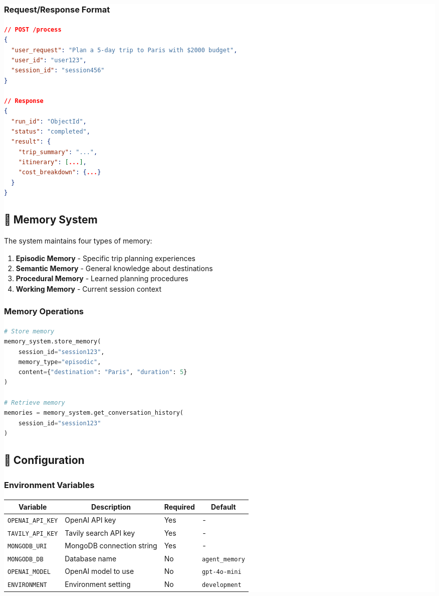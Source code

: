 ### Request/Response Format

```json
// POST /process
{
  "user_request": "Plan a 5-day trip to Paris with $2000 budget",
  "user_id": "user123",
  "session_id": "session456"
}

// Response
{
  "run_id": "ObjectId",
  "status": "completed",
  "result": {
    "trip_summary": "...",
    "itinerary": [...],
    "cost_breakdown": {...}
  }
}
```

## 🧠 Memory System

The system maintains four types of memory:

1. **Episodic Memory** - Specific trip planning experiences
2. **Semantic Memory** - General knowledge about destinations
3. **Procedural Memory** - Learned planning procedures
4. **Working Memory** - Current session context

### Memory Operations

```python
# Store memory
memory_system.store_memory(
    session_id="session123",
    memory_type="episodic",
    content={"destination": "Paris", "duration": 5}
)

# Retrieve memory
memories = memory_system.get_conversation_history(
    session_id="session123"
)
```

## 🔧 Configuration

### Environment Variables

| Variable | Description | Required | Default |
|----------|-------------|----------|---------|
| `OPENAI_API_KEY` | OpenAI API key | Yes | - |
| `TAVILY_API_KEY` | Tavily search API key | Yes | - |
| `MONGODB_URI` | MongoDB connection string | Yes | - |
| `MONGODB_DB` | Database name | No | `agent_memory` |
| `OPENAI_MODEL` | OpenAI model to use | No | `gpt-4o-mini` |
| `ENVIRONMENT` | Environment setting | No | `development` |